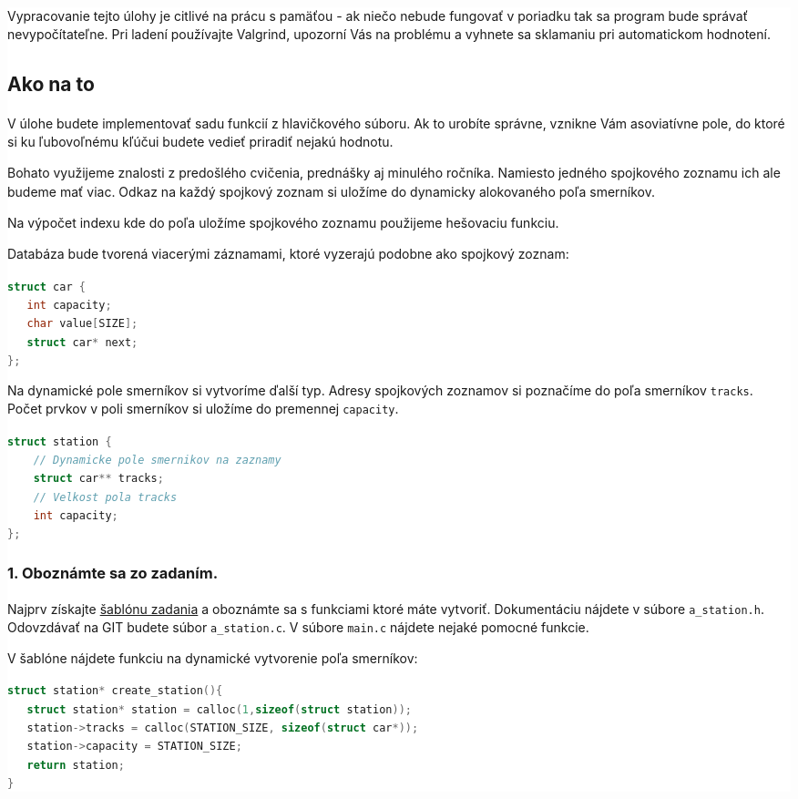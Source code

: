 Vypracovanie tejto úlohy je citlivé na prácu s pamäťou - ak niečo nebude fungovať v poriadku tak sa program bude správať nevypočítateľne. Pri ladení používajte Valgrind, upozorní Vás na problému a vyhnete sa sklamaniu pri automatickom hodnotení.

## Ako na to

V úlohe budete implementovať sadu funkcií z hlavičkového súboru. Ak to urobíte správne, vznikne Vám asoviatívne pole, do ktoré si ku ľubovoľnému kľúčui budete vedieť priradiť nejakú hodnotu.


Bohato využijeme znalosti z predošlého cvičenia, prednášky aj minulého ročníka.
Namiesto jedného spojkového zoznamu ich ale budeme mať viac. Odkaz na každý spojkový zoznam si uložíme do dynamicky alokovaného poľa smerníkov.

Na výpočet indexu kde do poľa uložíme spojkového zoznamu použijeme hešovaciu funkciu.

Databáza bude tvorená viacerými záznamami, ktoré vyzerajú podobne ako spojkový zoznam:

```c
struct car {
   int capacity;
   char value[SIZE];
   struct car* next;
};
```


Na dynamické pole smerníkov si vytvoríme ďalší typ. Adresy spojkových zoznamov
si poznačíme do poľa smerníkov `tracks`. Počet prvkov v poli smerníkov si uložíme do premennej `capacity`.

```c
struct station {
    // Dynamicke pole smernikov na zaznamy
    struct car** tracks;
    // Velkost pola tracks
    int capacity;
};
```
### 1. Oboznámte sa zo zadaním.

Najprv získajte [šablónu zadania](https://git.kemt.fei.tuke.sk/USAA2019/usaa19cv8.git) a oboznámte sa s funkciami ktoré máte vytvoriť. Dokumentáciu nájdete v súbore `a_station.h`. Odovzdávať na GIT budete súbor `a_station.c`. V súbore `main.c` nájdete nejaké pomocné funkcie.


V šablóne nájdete funkciu na dynamické vytvorenie poľa smerníkov:

```c
struct station* create_station(){
   struct station* station = calloc(1,sizeof(struct station));
   station->tracks = calloc(STATION_SIZE, sizeof(struct car*));
   station->capacity = STATION_SIZE;
   return station;
}
```
